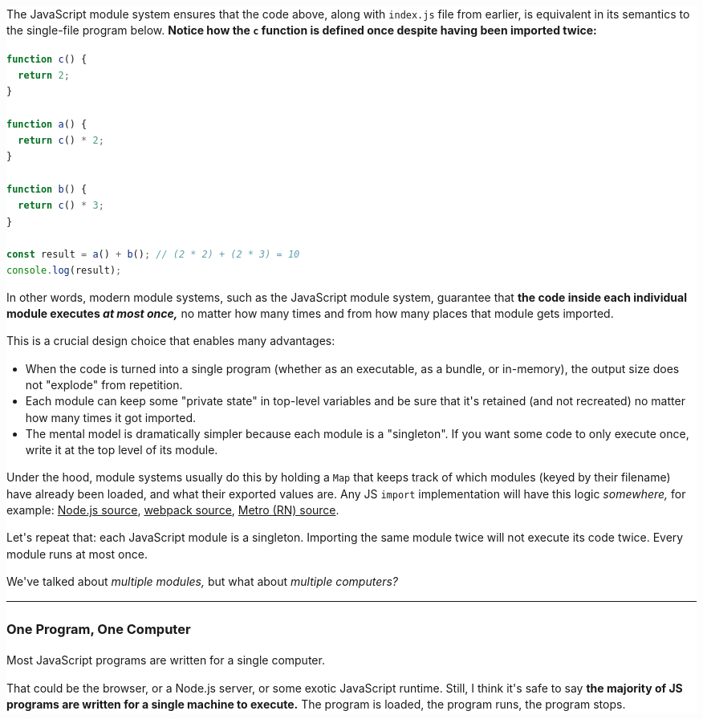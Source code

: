 The JavaScript module system ensures that the code above, along with `index.js` file from earlier, is equivalent in its semantics to the single-file program below. **Notice how the `c` function is defined once despite having been imported twice:**

```js {1-3}
function c() {
  return 2;
}

function a() {
  return c() * 2;
}

function b() {
  return c() * 3;
}

const result = a() + b(); // (2 * 2) + (2 * 3) = 10
console.log(result);
```

In other words, modern module systems, such as the JavaScript module system, guarantee that **the code inside each individual module executes *at most once,*** no matter how many times and from how many places that module gets imported.

This is a crucial design choice that enables many advantages:

- When the code is turned into a single program (whether as an executable, as a bundle, or in-memory), the output size does not "explode" from repetition.
- Each module can keep some "private state" in top-level variables and be sure that it's retained (and not recreated) no matter how many times it got imported.
- The mental model is dramatically simpler because each module is a "singleton". If you want some code to only execute once, write it at the top level of its module.

Under the hood, module systems usually do this by holding a `Map` that keeps track of which modules (keyed by their filename) have already been loaded, and what their exported values are. Any JS `import` implementation will have this logic *somewhere,* for example: [Node.js source](https://github.com/nodejs/node/blob/ed2c6965d2f901f3c786f9d24bcd57b2cd523611/lib/internal/modules/esm/loader.js#L114-L139), [webpack source](https://github.com/webpack/webpack/blob/19ca74127f7668aaf60d59f4af8fcaee7924541a/lib/javascript/JavascriptModulesPlugin.js#L1435-L1446), [Metro (RN) source](https://github.com/facebook/metro/blob/15fef8ebcf5ae0a13e7f0925a22d4211dde95e02/packages/metro-runtime/src/polyfills/require.js#L204-L209).

Let's repeat that: each JavaScript module is a singleton. Importing the same module twice will not execute its code twice. Every module runs at most once.

We've talked about *multiple modules,* but what about *multiple computers?*

---

### One Program, One Computer

Most JavaScript programs are written for a single computer.

That could be the browser, or a Node.js server, or some exotic JavaScript runtime. Still, I think it's safe to say **the majority of JS programs are written for a single machine to execute.** The program is loaded, the program runs, the program stops.
